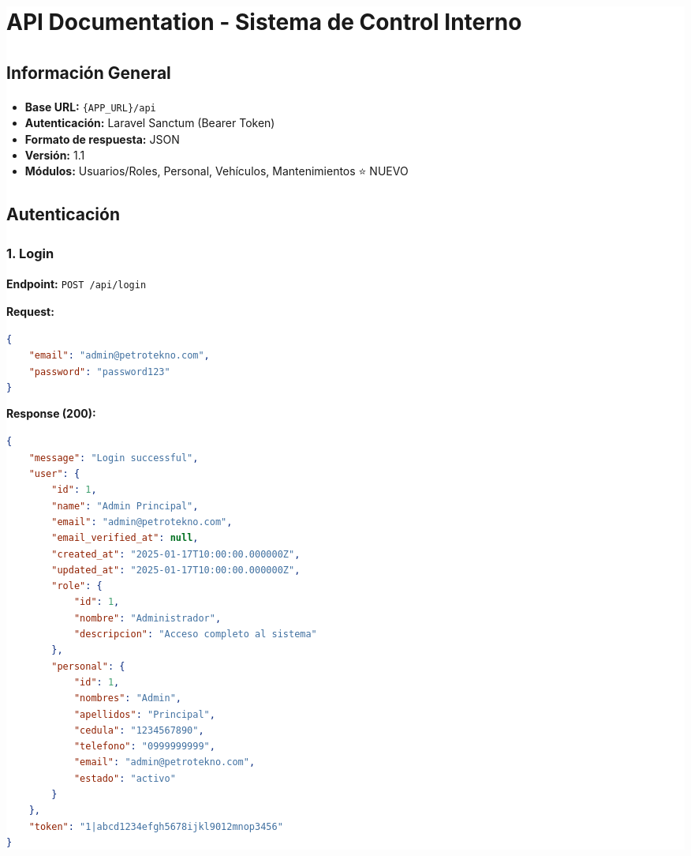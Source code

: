 # API Documentation - Sistema de Control Interno

## Información General

- **Base URL:** `{APP_URL}/api`
- **Autenticación:** Laravel Sanctum (Bearer Token)
- **Formato de respuesta:** JSON
- **Versión:** 1.1
- **Módulos:** Usuarios/Roles, Personal, Vehículos, Mantenimientos ⭐ NUEVO

## Autenticación

### 1. Login
**Endpoint:** `POST /api/login`

**Request:**
```json
{
    "email": "admin@petrotekno.com",
    "password": "password123"
}
```

**Response (200):**
```json
{
    "message": "Login successful",
    "user": {
        "id": 1,
        "name": "Admin Principal",
        "email": "admin@petrotekno.com",
        "email_verified_at": null,
        "created_at": "2025-01-17T10:00:00.000000Z",
        "updated_at": "2025-01-17T10:00:00.000000Z",
        "role": {
            "id": 1,
            "nombre": "Administrador",
            "descripcion": "Acceso completo al sistema"
        },
        "personal": {
            "id": 1,
            "nombres": "Admin",
            "apellidos": "Principal",
            "cedula": "1234567890",
            "telefono": "0999999999",
            "email": "admin@petrotekno.com",
            "estado": "activo"
        }
    },
    "token": "1|abcd1234efgh5678ijkl9012mnop3456"
}
```
